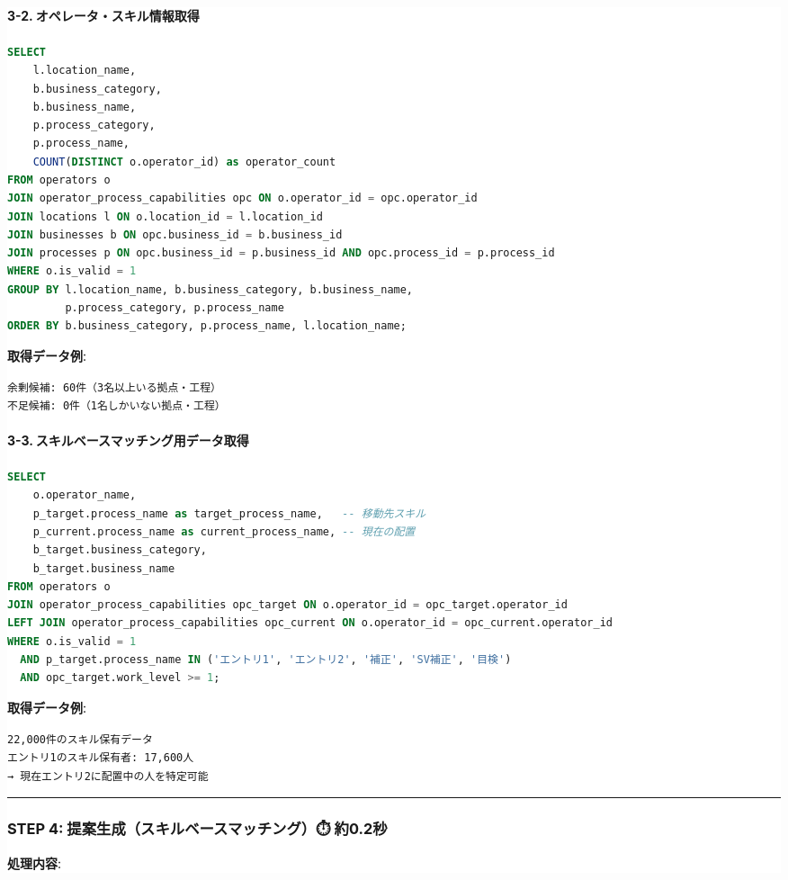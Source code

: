 #### 3-2. オペレータ・スキル情報取得
```sql
SELECT
    l.location_name,
    b.business_category,
    b.business_name,
    p.process_category,
    p.process_name,
    COUNT(DISTINCT o.operator_id) as operator_count
FROM operators o
JOIN operator_process_capabilities opc ON o.operator_id = opc.operator_id
JOIN locations l ON o.location_id = l.location_id
JOIN businesses b ON opc.business_id = b.business_id
JOIN processes p ON opc.business_id = p.business_id AND opc.process_id = p.process_id
WHERE o.is_valid = 1
GROUP BY l.location_name, b.business_category, b.business_name,
         p.process_category, p.process_name
ORDER BY b.business_category, p.process_name, l.location_name;
```

**取得データ例**:
```
余剰候補: 60件（3名以上いる拠点・工程）
不足候補: 0件（1名しかいない拠点・工程）
```

#### 3-3. スキルベースマッチング用データ取得
```sql
SELECT
    o.operator_name,
    p_target.process_name as target_process_name,   -- 移動先スキル
    p_current.process_name as current_process_name, -- 現在の配置
    b_target.business_category,
    b_target.business_name
FROM operators o
JOIN operator_process_capabilities opc_target ON o.operator_id = opc_target.operator_id
LEFT JOIN operator_process_capabilities opc_current ON o.operator_id = opc_current.operator_id
WHERE o.is_valid = 1
  AND p_target.process_name IN ('エントリ1', 'エントリ2', '補正', 'SV補正', '目検')
  AND opc_target.work_level >= 1;
```

**取得データ例**:
```
22,000件のスキル保有データ
エントリ1のスキル保有者: 17,600人
→ 現在エントリ2に配置中の人を特定可能
```

---

### STEP 4: 提案生成（スキルベースマッチング）⏱️ 約0.2秒

**処理内容**:
